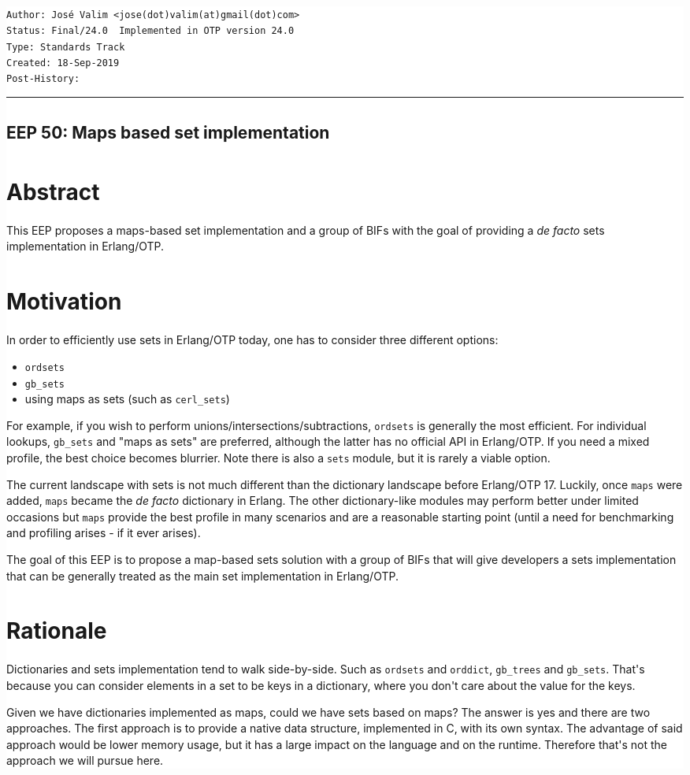     Author: José Valim <jose(dot)valim(at)gmail(dot)com>
    Status: Final/24.0  Implemented in OTP version 24.0
    Type: Standards Track
    Created: 18-Sep-2019
    Post-History:
****
EEP 50: Maps based set implementation
----

Abstract
========

This EEP proposes a maps-based set implementation and a group of BIFs
with the goal of providing a *de facto* sets implementation in Erlang/OTP.

Motivation
==========

In order to efficiently use sets in Erlang/OTP today, one has to
consider three different options:

* `ordsets`
* `gb_sets`
* using maps as sets (such as `cerl_sets`)

For example, if you wish to perform unions/intersections/subtractions,
`ordsets` is generally the most efficient. For individual lookups,
`gb_sets` and "maps as sets" are preferred, although the latter has no
official API in Erlang/OTP. If you need a mixed profile, the best choice
becomes blurrier. Note there is also a `sets` module, but it is rarely a
viable option.

The current landscape with sets is not much different than the dictionary
landscape before Erlang/OTP 17. Luckily, once `maps` were added, `maps`
became the *de facto* dictionary in Erlang. The other dictionary-like
modules may perform better under limited occasions but `maps` provide
the best profile in many scenarios and are a reasonable starting point
(until a need for benchmarking and profiling arises - if it ever arises).

The goal of this EEP is to propose a map-based sets solution with a group
of BIFs that will give developers a sets implementation that can be
generally treated as the main set implementation in Erlang/OTP.

Rationale
=========

Dictionaries and sets implementation tend to walk side-by-side. Such as
`ordsets` and `orddict`, `gb_trees` and `gb_sets`. That's because you can
consider elements in a set to be keys in a dictionary, where you don't care
about the value for the keys.

Given we have dictionaries implemented as maps, could we have sets based
on maps? The answer is yes and there are two approaches. The first approach
is to provide a native data structure, implemented in C, with its own
syntax.  The advantage of said approach would be lower memory usage,
but it has a large impact on the language and on the runtime. Therefore
that's not the approach we will pursue here.
